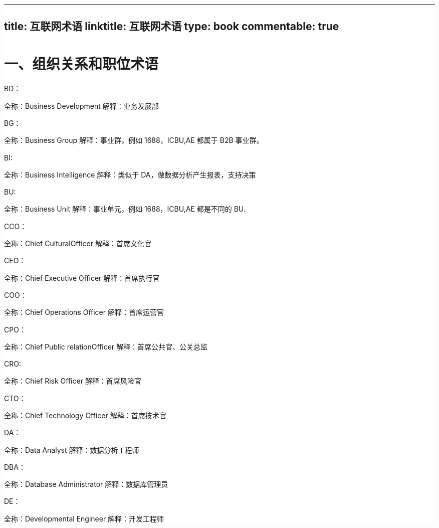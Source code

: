 
---
title: 互联网术语
linktitle: 互联网术语
type: book
commentable: true
---

# **一、组织关系和职位术语**

BD：

全称：Business Development 解释：业务发展部

BG：

全称：Business Group 解释：事业群，例如 1688，ICBU,AE 都属于 B2B 事业群。

BI:

全称：Business Intelligence 解释：类似于 DA，做数据分析产生报表，支持决策

BU:

全称：Business Unit 解释：事业单元，例如 1688，ICBU,AE 都是不同的 BU.

CCO：

全称：Chief CulturalOfficer 解释：首席文化官

CEO：

全称：Chief Executive Officer 解释：首席执行官

COO：

全称：Chief Operations Officer 解释：首席运营官

CPO：

全称：Chief Public relationOfficer 解释：首席公共官、公关总监

CRO:

全称：Chief Risk Officer 解释：首席风险官

CTO：

全称：Chief Technology Officer 解释：首席技术官

DA：

全称：Data Analyst 解释：数据分析工程师

DBA：

全称：Database Administrator 解释：数据库管理员

DE：

全称：Developmental Engineer 解释：开发工程师
